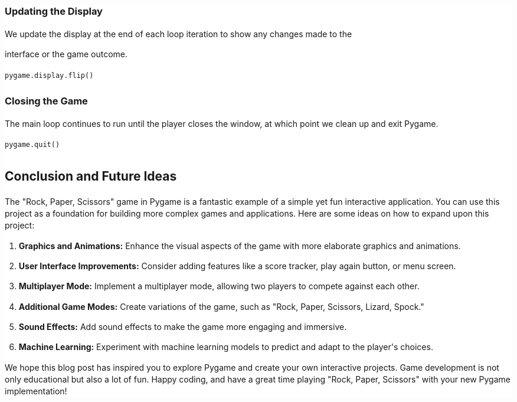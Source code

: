 ### Updating the Display

We update the display at the end of each loop iteration to show any changes made to the

 interface or the game outcome.

```python
pygame.display.flip()
```

### Closing the Game

The main loop continues to run until the player closes the window, at which point we clean up and exit Pygame.

```python
pygame.quit()
```

## Conclusion and Future Ideas

The "Rock, Paper, Scissors" game in Pygame is a fantastic example of a simple yet fun interactive application. You can use this project as a foundation for building more complex games and applications. Here are some ideas on how to expand upon this project:

1. **Graphics and Animations:** Enhance the visual aspects of the game with more elaborate graphics and animations.

2. **User Interface Improvements:** Consider adding features like a score tracker, play again button, or menu screen.

3. **Multiplayer Mode:** Implement a multiplayer mode, allowing two players to compete against each other.

4. **Additional Game Modes:** Create variations of the game, such as "Rock, Paper, Scissors, Lizard, Spock."

5. **Sound Effects:** Add sound effects to make the game more engaging and immersive.

6. **Machine Learning:** Experiment with machine learning models to predict and adapt to the player's choices.

We hope this blog post has inspired you to explore Pygame and create your own interactive projects. Game development is not only educational but also a lot of fun. Happy coding, and have a great time playing "Rock, Paper, Scissors" with your new Pygame implementation!